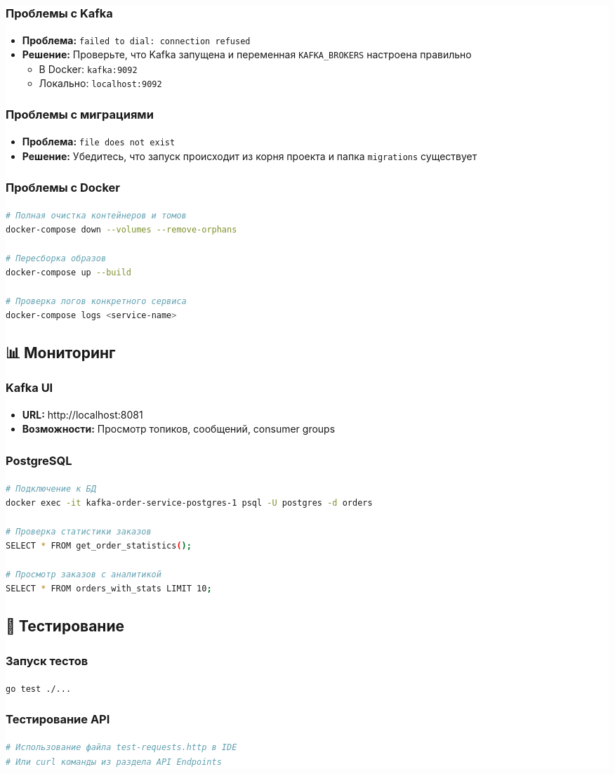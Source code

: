 ### Проблемы с Kafka
- **Проблема:** `failed to dial: connection refused`
- **Решение:** Проверьте, что Kafka запущена и переменная `KAFKA_BROKERS` настроена правильно
  - В Docker: `kafka:9092`
  - Локально: `localhost:9092`

### Проблемы с миграциями
- **Проблема:** `file does not exist`
- **Решение:** Убедитесь, что запуск происходит из корня проекта и папка `migrations` существует

### Проблемы с Docker
```bash
# Полная очистка контейнеров и томов
docker-compose down --volumes --remove-orphans

# Пересборка образов
docker-compose up --build

# Проверка логов конкретного сервиса
docker-compose logs <service-name>
```

## 📊 Мониторинг

### Kafka UI
- **URL:** http://localhost:8081
- **Возможности:** Просмотр топиков, сообщений, consumer groups

### PostgreSQL
```bash
# Подключение к БД
docker exec -it kafka-order-service-postgres-1 psql -U postgres -d orders

# Проверка статистики заказов
SELECT * FROM get_order_statistics();

# Просмотр заказов с аналитикой
SELECT * FROM orders_with_stats LIMIT 10;
```

## 🧪 Тестирование

### Запуск тестов
```bash
go test ./...
```

### Тестирование API
```bash
# Использование файла test-requests.http в IDE
# Или curl команды из раздела API Endpoints
```
